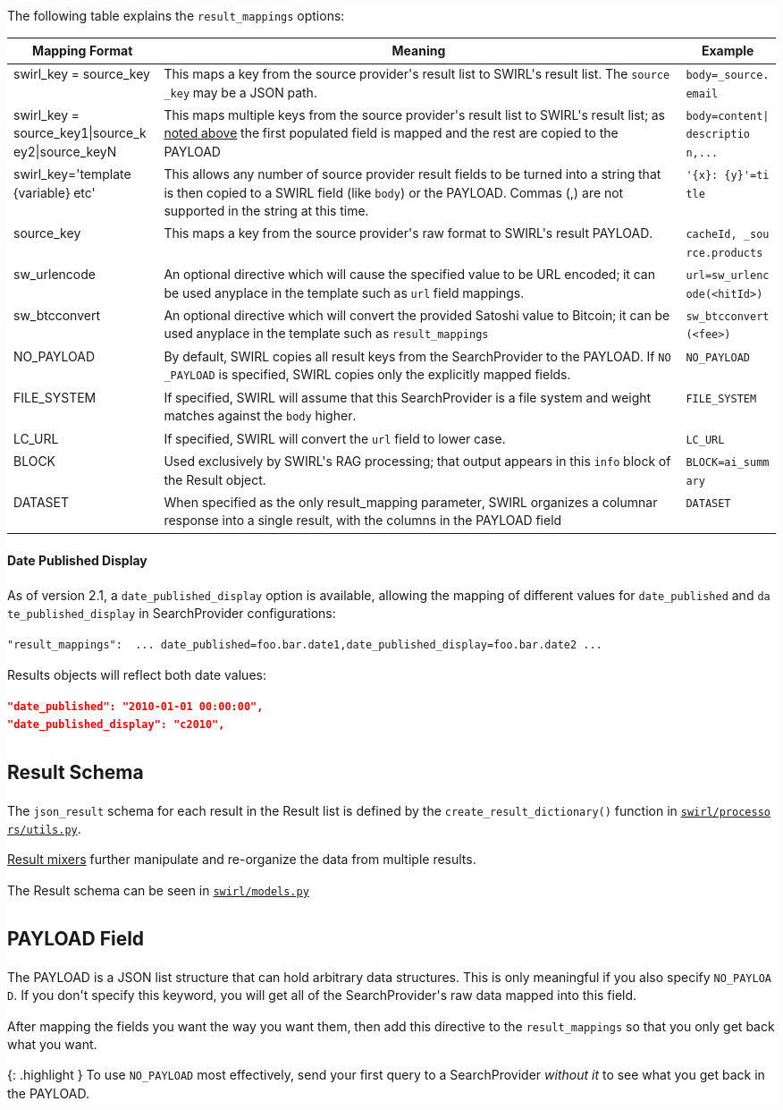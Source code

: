 The following table explains the `result_mappings` options:

| Mapping Format | Meaning | Example | 
| ---------- | ---------- | ---------- | 
| swirl_key = source_key | This maps a key from the source provider's result list to SWIRL's result list. The `source_key` may be a JSON path. | `body=_source.email` |
| swirl_key = source_key1\|source_key2\|source_keyN | This maps multiple keys from the source provider's result list to SWIRL's result list; as [noted above](#multiple-mappings) the first populated field is mapped and the rest are copied to the PAYLOAD | `body=content\|description,...` |
| swirl_key='template {variable} etc' | This allows any number of source provider result fields to be turned into a string that is then copied to a SWIRL field (like `body`) or the PAYLOAD. Commas (,) are not supported in the string at this time. | `'{x}: {y}'=title` |
| source_key | This maps a key from the source provider's raw format to SWIRL's result PAYLOAD. | `cacheId, _source.products` |
| sw_urlencode | An optional directive which will cause the specified value to be URL encoded; it can be used anyplace in the template such as `url` field mappings. | `url=sw_urlencode(<hitId>)` |
| sw_btcconvert | An optional directive which will convert the provided Satoshi value to Bitcoin; it can be used anyplace in the template such as `result_mappings` | `sw_btcconvert(<fee>)` |
| NO_PAYLOAD | By default, SWIRL copies all result keys from the SearchProvider to the PAYLOAD. If `NO_PAYLOAD` is specified, SWIRL copies only the explicitly mapped fields.| `NO_PAYLOAD` |
| FILE_SYSTEM | If specified, SWIRL will assume that this SearchProvider is a file system and weight matches against the `body` higher. | `FILE_SYSTEM` |
| LC_URL | If specified, SWIRL will convert the `url` field to lower case. | `LC_URL` | 
| BLOCK | Used exclusively by SWIRL's RAG processing; that output appears in this `info` block of the Result object. | `BLOCK=ai_summary` |
| DATASET | When specified as the only result_mapping parameter, SWIRL organizes a columnar response into a single result, with the columns in the PAYLOAD field | `DATASET` |

#### Date Published Display

As of version 2.1, a `date_published_display` option is available, allowing the mapping of different values for `date_published` and `date_published_display` in SearchProvider configurations:

``` shell
"result_mappings":  ... date_published=foo.bar.date1,date_published_display=foo.bar.date2 ...
```

Results objects will reflect both date values:

``` json
"date_published": "2010-01-01 00:00:00",
"date_published_display": "c2010",
```

## Result Schema

The `json_result` schema for each result in the Result list is defined by the `create_result_dictionary()` function in [`swirl/processors/utils.py`](https://github.com/swirlai/swirl-search/tree/main/swirl/processors/utils.py).

[Result mixers](Developer-Reference.html#mixers-1) further manipulate and re-organize the data from multiple results.

The Result schema can be seen in [`swirl/models.py`](https://github.com/swirlai/swirl-search/tree/main/swirl/models.py) 

## PAYLOAD Field

The PAYLOAD is a JSON list structure that can hold arbitrary data structures. This is only meaningful if you also specify `NO_PAYLOAD`. If you don't specify this keyword, you will get all of the SearchProvider's raw data mapped into this field.

After mapping the fields you want the way you want them, then add this directive to the `result_mappings` so that you only get back what you want.

{: .highlight }
To use `NO_PAYLOAD` most effectively, send your first query to a SearchProvider *without it* to see what you get back in the PAYLOAD.
